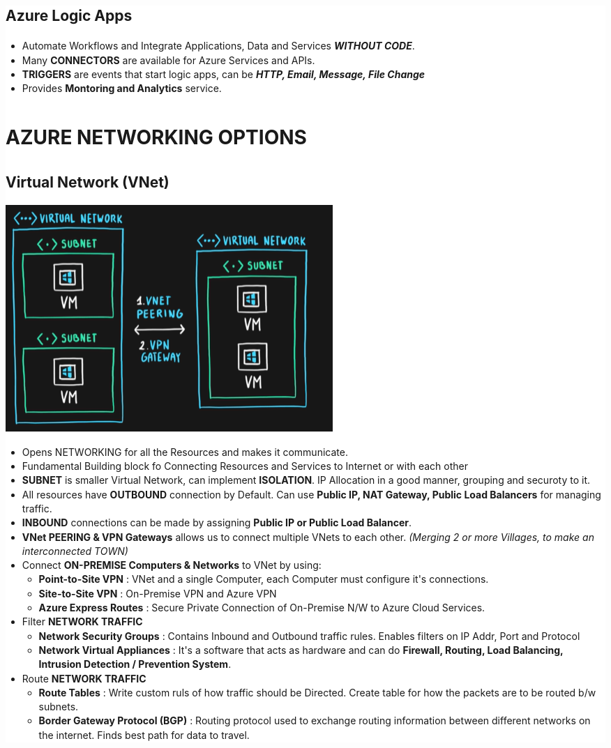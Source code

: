 ## **Azure Logic Apps**
-   Automate Workflows and Integrate Applications, Data and Services ***WITHOUT CODE***.
-   Many **CONNECTORS** are available for Azure Services and APIs.
-   **TRIGGERS** are events that start logic apps, can be ***HTTP, Email, Message, File Change***
-   Provides **Montoring and Analytics** service.


# **AZURE NETWORKING OPTIONS**

## **Virtual Network (VNet)**
![alt text](images/image-5.png)
-   Opens NETWORKING for all the Resources and makes it communicate.
-   Fundamental Building block fo Connecting Resources and Services to Internet or with each other
-   **SUBNET** is smaller Virtual Network, can implement **ISOLATION**. IP Allocation in a good manner, grouping and securoty to it.
-   All resources have **OUTBOUND** connection by Default. Can use **Public IP, NAT Gateway, Public Load Balancers** for managing traffic.
-   **INBOUND** connections can be made by assigning **Public IP or Public Load Balancer**.
-   **VNet PEERING & VPN Gateways** allows us to connect multiple VNets to each other. *(Merging 2 or more Villages, to make an interconnected TOWN)*
-   Connect **ON-PREMISE Computers & Networks** to VNet by using:
    -   **Point-to-Site VPN** : VNet and a single Computer, each Computer must configure it's connections.
    -   **Site-to-Site VPN** : On-Premise VPN and Azure VPN
    -   **Azure Express Routes** : Secure Private Connection of On-Premise N/W to Azure Cloud Services.
-   Filter **NETWORK TRAFFIC**
    -   **Network Security Groups** : Contains Inbound and Outbound traffic rules. Enables filters on IP Addr, Port and Protocol 
    -   **Network Virtual Appliances** : It's a software that acts as hardware and can do **Firewall, Routing, Load Balancing, Intrusion Detection / Prevention System**.
-   Route **NETWORK TRAFFIC**
    -   **Route Tables** : Write custom ruls of how traffic should be Directed. Create table for how the packets are to be routed b/w subnets.
    -   **Border Gateway Protocol (BGP)** : Routing protocol used to exchange routing information between different networks on the internet. Finds best path for data to travel.
